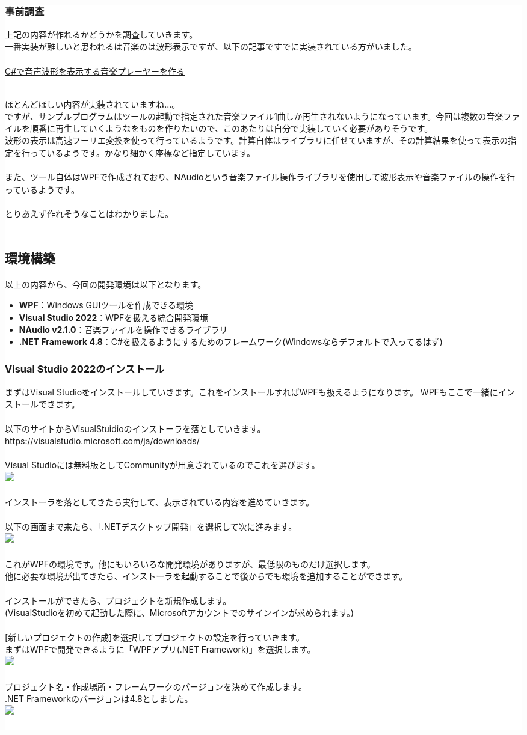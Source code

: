 ### 事前調査
上記の内容が作れるかどうかを調査していきます。<br>
一番実装が難しいと思われるは音楽のは波形表示ですが、以下の記事ですでに実装されている方がいました。<br>
<br>
[C#で音声波形を表示する音楽プレーヤーを作る](https://qiita.com/takesyhi/items/a0f03447bb893c9ab937)<br><br>

ほとんどほしい内容が実装されていますね...。<br>
ですが、サンプルプログラムはツールの起動で指定された音楽ファイル1曲しか再生されないようになっています。今回は複数の音楽ファイルを順番に再生していくようなをものを作りたいので、このあたりは自分で実装していく必要がありそうです。<br>
波形の表示は高速フーリエ変換を使って行っているようです。計算自体はライブラリに任せていますが、その計算結果を使って表示の指定を行っているようです。かなり細かく座標など指定しています。<br>
<br>
また、ツール自体はWPFで作成されており、NAudioという音楽ファイル操作ライブラリを使用して波形表示や音楽ファイルの操作を行っているようです。<br>
<br>
とりあえず作れそうなことはわかりました。<br>
<br>


## 環境構築
以上の内容から、今回の開発環境は以下となります。
- **WPF**：Windows GUIツールを作成できる環境
- **Visual Studio 2022**：WPFを扱える統合開発環境
- **NAudio v2.1.0**：音楽ファイルを操作できるライブラリ
- **.NET Framework 4.8**：C#を扱えるようにするためのフレームワーク(Windowsならデフォルトで入ってるはず)

### Visual Studio 2022のインストール
まずはVisual Studioをインストールしていきます。これをインストールすればWPFも扱えるようになります。
WPFもここで一緒にインストールできます。<br>
<br>
以下のサイトからVisualStuidioのインストーラを落としていきます。<br>
https://visualstudio.microsoft.com/ja/downloads/<br>
<br>
Visual Studioには無料版としてCommunityが用意されているのでこれを選びます。<br>
<img src="/p/20230115/img/VisualStudio.png" width="80%"><br>
<br>
インストーラを落としてきたら実行して、表示されている内容を進めていきます。<br>
<br>
以下の画面まで来たら、「.NETデスクトップ開発」を選択して次に進みます。<br>
<img src="/p/20230115/img/wpf_install.png" width="100%"><br>
<br>
これがWPFの環境です。他にもいろいろな開発環境がありますが、最低限のものだけ選択します。<br>
他に必要な環境が出てきたら、インストーラを起動することで後からでも環境を追加することができます。<br>
<br>
インストールができたら、プロジェクトを新規作成します。<br>
(VisualStudioを初めて起動した際に、Microsoftアカウントでのサインインが求められます。)<br>
<br>
[新しいプロジェクトの作成]を選択してプロジェクトの設定を行っていきます。<br>
まずはWPFで開発できるように「WPFアプリ(.NET Framework)」を選択します。<br>
<img src="/p/20230115/img/new_project1.png" width="90%"><br>
<br>
プロジェクト名・作成場所・フレームワークのバージョンを決めて作成します。<br>
.NET Frameworkのバージョンは4.8としました。<br>
<img src="/p/20230115/img/new_project2.png" width="90%"><br>
<br>
